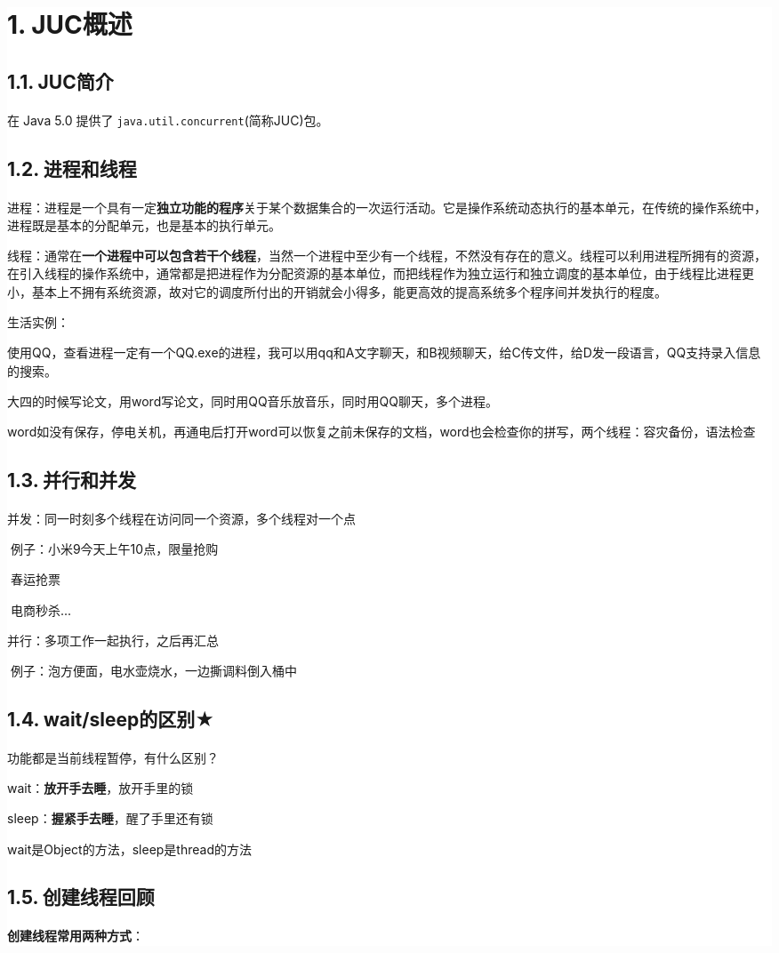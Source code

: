 # 1. JUC概述

## 1.1. JUC简介

在 Java 5.0 提供了 `java.util.concurrent`(简称JUC)包。



## 1.2. 进程和线程

进程：进程是一个具有一定**独立功能的程序**关于某个数据集合的一次运行活动。它是操作系统动态执行的基本单元，在传统的操作系统中，进程既是基本的分配单元，也是基本的执行单元。

线程：通常在**一个进程中可以包含若干个线程**，当然一个进程中至少有一个线程，不然没有存在的意义。线程可以利用进程所拥有的资源，在引入线程的操作系统中，通常都是把进程作为分配资源的基本单位，而把线程作为独立运行和独立调度的基本单位，由于线程比进程更小，基本上不拥有系统资源，故对它的调度所付出的开销就会小得多，能更高效的提高系统多个程序间并发执行的程度。



生活实例：

​		使用QQ，查看进程一定有一个QQ.exe的进程，我可以用qq和A文字聊天，和B视频聊天，给C传文件，给D发一段语言，QQ支持录入信息的搜索。

​		大四的时候写论文，用word写论文，同时用QQ音乐放音乐，同时用QQ聊天，多个进程。

​		word如没有保存，停电关机，再通电后打开word可以恢复之前未保存的文档，word也会检查你的拼写，两个线程：容灾备份，语法检查



## 1.3. 并行和并发

并发：同一时刻多个线程在访问同一个资源，多个线程对一个点

​      例子：小米9今天上午10点，限量抢购

​            春运抢票

​            电商秒杀...

并行：多项工作一起执行，之后再汇总

​      例子：泡方便面，电水壶烧水，一边撕调料倒入桶中



## 1.4. wait/sleep的区别★

功能都是当前线程暂停，有什么区别？

wait：**放开手去睡**，放开手里的锁

sleep：**握紧手去睡**，醒了手里还有锁

wait是Object的方法，sleep是thread的方法



## 1.5. 创建线程回顾

**创建线程常用两种方式**：
